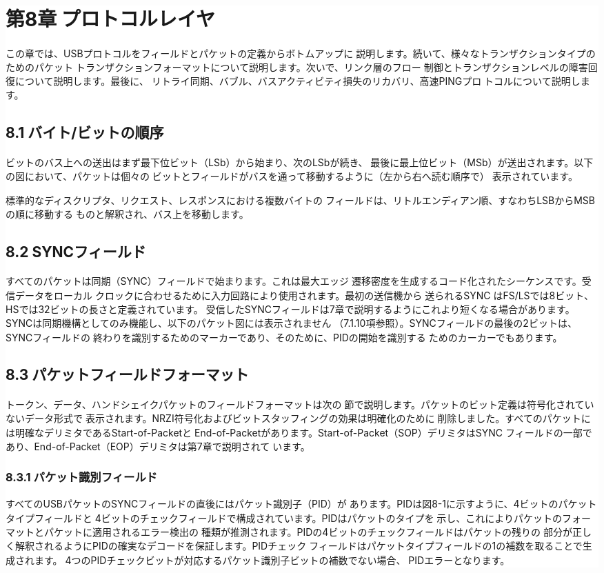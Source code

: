 # 第8章 プロトコルレイヤ

この章では、USBプロトコルをフィールドとパケットの定義からボトムアップに
説明します。続いて、様々なトランザクションタイプのためのパケット
トランザクションフォーマットについて説明します。次いで、リンク層のフロー
制御とトランザクションレベルの障害回復について説明します。最後に、
リトライ同期、バブル、バスアクティビティ損失のリカバリ、高速PINGプロ
トコルについて説明します。

## 8.1 バイト/ビットの順序

ビットのバス上への送出はまず最下位ビット（LSb）から始まり、次のLSbが続き、
最後に最上位ビット（MSb）が送出されます。以下の図において、パケットは個々の
ビットとフィールドがバスを通って移動するように（左から右へ読む順序で）
表示されています。

標準的なディスクリプタ、リクエスト、レスポンスにおける複数バイトの
フィールドは、リトルエンディアン順、すなわちLSBからMSBの順に移動する
ものと解釈され、バス上を移動します。

## 8.2 SYNCフィールド

すべてのパケットは同期（SYNC）フィールドで始まります。これは最大エッジ
遷移密度を生成するコード化されたシーケンスです。受信データをローカル
クロックに合わせるために入力回路により使用されます。最初の送信機から
送られるSYNC はFS/LSでは8ビット、HSでは32ビットの長さと定義されています。
受信したSYNCフィールドは7章で説明するようにこれより短くなる場合があります。
SYNCは同期機構としてのみ機能し、以下のパケット図には表示されません
（7.1.10項参照）。SYNCフィールドの最後の2ビットは、SYNCフィールドの
終わりを識別するためのマーカーであり、そのために、PIDの開始を識別する
ためのカーカーでもあります。

## 8.3 パケットフィールドフォーマット

トークン、データ、ハンドシェイクパケットのフィールドフォーマットは次の
節で説明します。パケットのビット定義は符号化されていないデータ形式で
表示されます。NRZI符号化およびビットスタッフィングの効果は明確化のために
削除しました。すべてのパケットには明確なデリミタであるStart-of-Packetと
End-of-Packetがあります。Start-of-Packet（SOP）デリミタはSYNC
フィールドの一部であり、End-of-Packet（EOP）デリミタは第7章で説明されて
います。

### 8.3.1 パケット識別フィールド

すべてのUSBパケットのSYNCフィールドの直後にはパケット識別子（PID）が
あります。PIDは図8-1に示すように、4ビットのパケットタイプフィールドと
4ビットのチェックフィールドで構成されています。PIDはパケットのタイプを
示し、これによりパケットのフォーマットとパケットに適用されるエラー検出の
種類が推測されます。PIDの4ビットのチェックフィールドはパケットの残りの
部分が正しく解釈されるようにPIDの確実なデコードを保証します。PIDチェック
フィールドはパケットタイプフィールドの1の補数を取ることで生成されます。
4つのPIDチェックビットが対応するパケット識別子ビットの補数でない場合、
PIDエラーとなります。
